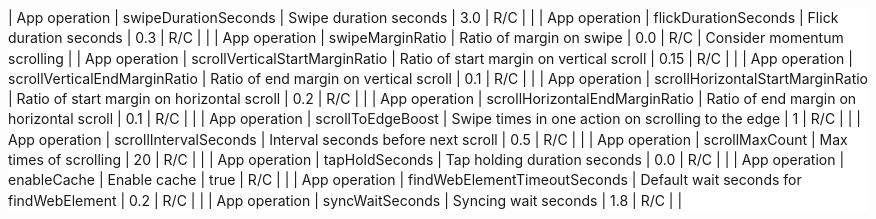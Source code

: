 | App operation      | swipeDurationSeconds                        | Swipe duration seconds                                                                                                                            | 3.0                                             | R/C  |                                                                                                                                         |
| App operation      | flickDurationSeconds                        | Flick duration seconds                                                                                                                            | 0.3                                             | R/C  |                                                                                                                                         |
| App operation      | swipeMarginRatio                            | Ratio of margin on swipe                                                                                                                          | 0.0                                             | R/C  | Consider momentum scrolling                                                                                                             |
| App operation      | scrollVerticalStartMarginRatio              | Ratio of start margin on vertical scroll                                                                                                          | 0.15                                            | R/C  |                                                                                                                                         |
| App operation      | scrollVerticalEndMarginRatio                | Ratio of end margin on vertical scroll                                                                                                            | 0.1                                             | R/C  |                                                                                                                                         |
| App operation      | scrollHorizontalStartMarginRatio            | Ratio of start margin on horizontal scroll                                                                                                        | 0.2                                             | R/C  |                                                                                                                                         |
| App operation      | scrollHorizontalEndMarginRatio              | Ratio of end margin on horizontal scroll                                                                                                          | 0.1                                             | R/C  |                                                                                                                                         |
| App operation      | scrollToEdgeBoost                           | Swipe times in one action on scrolling to the edge                                                                                                | 1                                               | R/C  |                                                                                                                                         |
| App operation      | scrollIntervalSeconds                       | Interval seconds before next scroll                                                                                                               | 0.5                                             | R/C  |                                                                                                                                         |
| App operation      | scrollMaxCount                              | Max times of scrolling                                                                                                                            | 20                                              | R/C  |                                                                                                                                         |
| App operation      | tapHoldSeconds                              | Tap holding duration seconds                                                                                                                      | 0.0                                             | R/C  |                                                                                                                                         |
| App operation      | enableCache                                 | Enable cache                                                                                                                                      | true                                            | R/C  |                                                                                                                                         |
| App operation      | findWebElementTimeoutSeconds                | Default wait seconds for findWebElement                                                                                                           | 0.2                                             | R/C  |                                                                                                                                         |
| App operation      | syncWaitSeconds                             | Syncing wait seconds                                                                                                                              | 1.8                                             | R/C  |                                                                                                                                         |